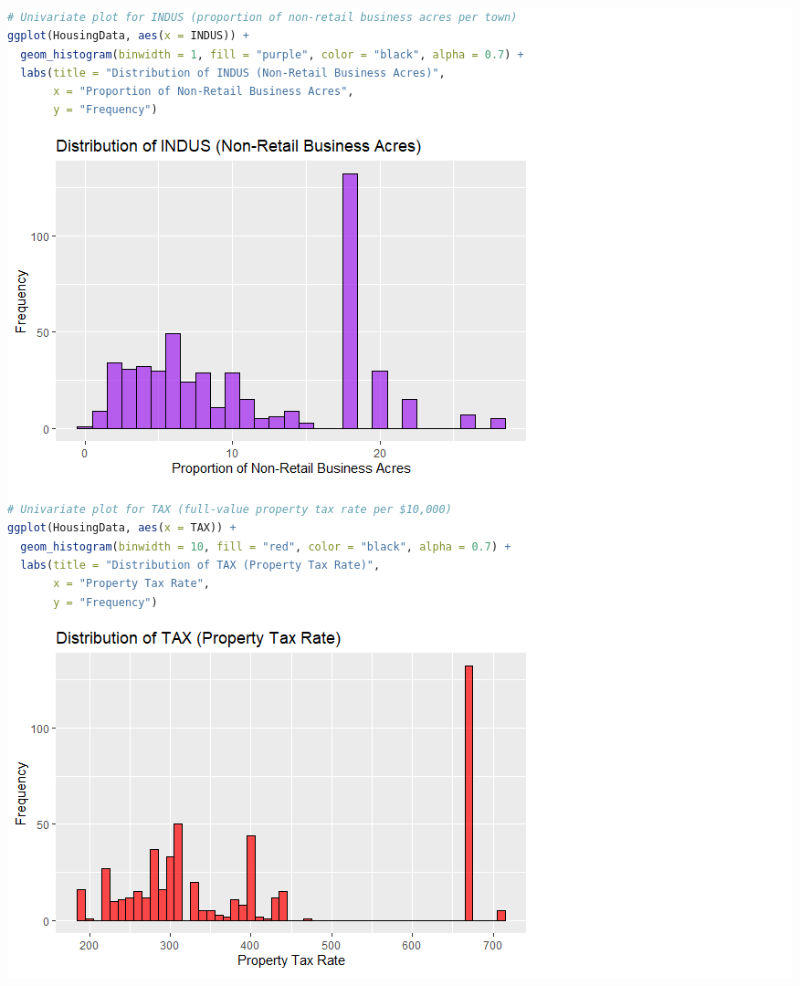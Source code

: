 ``` r
# Univariate plot for INDUS (proportion of non-retail business acres per town)
ggplot(HousingData, aes(x = INDUS)) +
  geom_histogram(binwidth = 1, fill = "purple", color = "black", alpha = 0.7) +
  labs(title = "Distribution of INDUS (Non-Retail Business Acres)",
       x = "Proportion of Non-Retail Business Acres",
       y = "Frequency")
```

![](HousePricePrediction_files/figure-gfm/Univariate%20Plots-4.png)

``` r
# Univariate plot for TAX (full-value property tax rate per $10,000)
ggplot(HousingData, aes(x = TAX)) +
  geom_histogram(binwidth = 10, fill = "red", color = "black", alpha = 0.7) +
  labs(title = "Distribution of TAX (Property Tax Rate)",
       x = "Property Tax Rate",
       y = "Frequency")
```

![](HousePricePrediction_files/figure-gfm/Univariate%20Plots-5.png)
